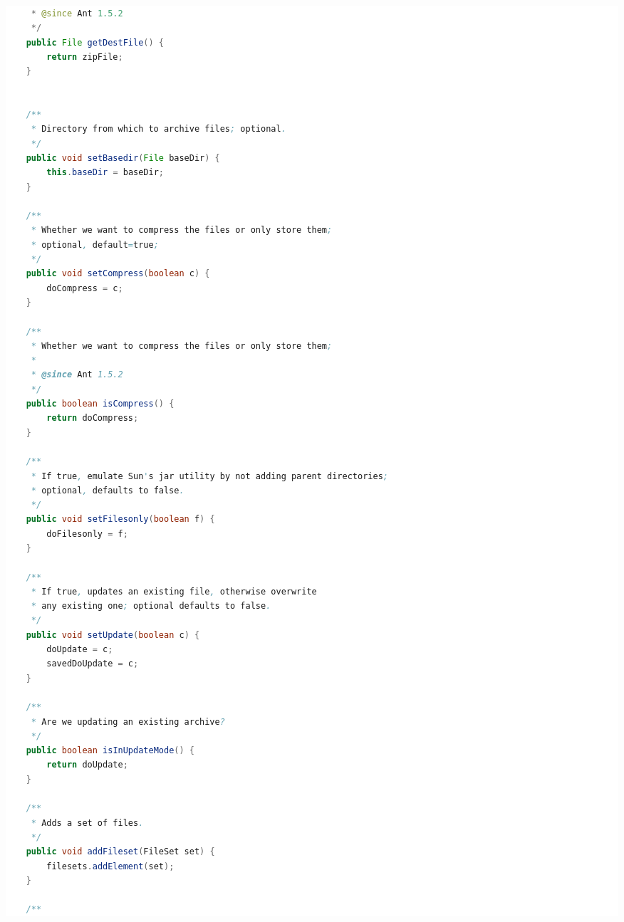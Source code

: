 ```java
     * @since Ant 1.5.2
     */
    public File getDestFile() {
        return zipFile;
    }


    /**
     * Directory from which to archive files; optional.
     */
    public void setBasedir(File baseDir) {
        this.baseDir = baseDir;
    }

    /**
     * Whether we want to compress the files or only store them;
     * optional, default=true;
     */
    public void setCompress(boolean c) {
        doCompress = c;
    }

    /**
     * Whether we want to compress the files or only store them;
     *
     * @since Ant 1.5.2
     */
    public boolean isCompress() {
        return doCompress;
    }

    /**
     * If true, emulate Sun's jar utility by not adding parent directories;
     * optional, defaults to false.
     */
    public void setFilesonly(boolean f) {
        doFilesonly = f;
    }

    /**
     * If true, updates an existing file, otherwise overwrite
     * any existing one; optional defaults to false.
     */
    public void setUpdate(boolean c) {
        doUpdate = c;
        savedDoUpdate = c;
    }

    /**
     * Are we updating an existing archive?
     */
    public boolean isInUpdateMode() {
        return doUpdate;
    }

    /**
     * Adds a set of files.
     */
    public void addFileset(FileSet set) {
        filesets.addElement(set);
    }

    /**
```